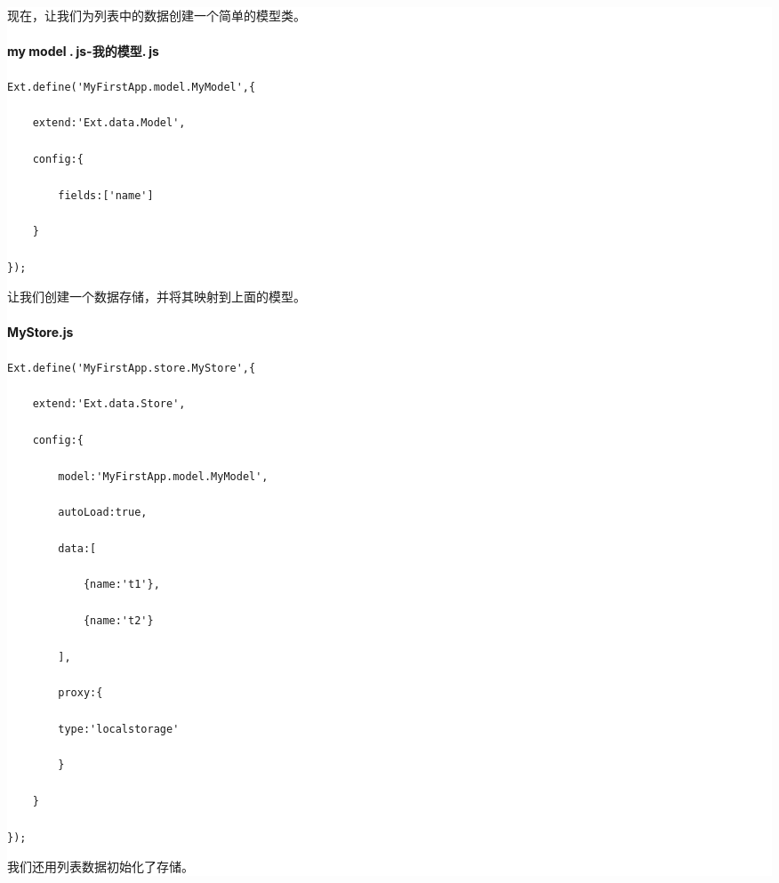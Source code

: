 现在，让我们为列表中的数据创建一个简单的模型类。

#### my model . js-我的模型. js

```
Ext.define('MyFirstApp.model.MyModel',{

    extend:'Ext.data.Model',

    config:{

        fields:['name']

    }

});
```

让我们创建一个数据存储，并将其映射到上面的模型。

#### MyStore.js

```
Ext.define('MyFirstApp.store.MyStore',{

    extend:'Ext.data.Store',

    config:{

        model:'MyFirstApp.model.MyModel',

        autoLoad:true,

        data:[

            {name:'t1'},

            {name:'t2'}

        ],

        proxy:{

        type:'localstorage'

        }

    }

});
```

我们还用列表数据初始化了存储。
